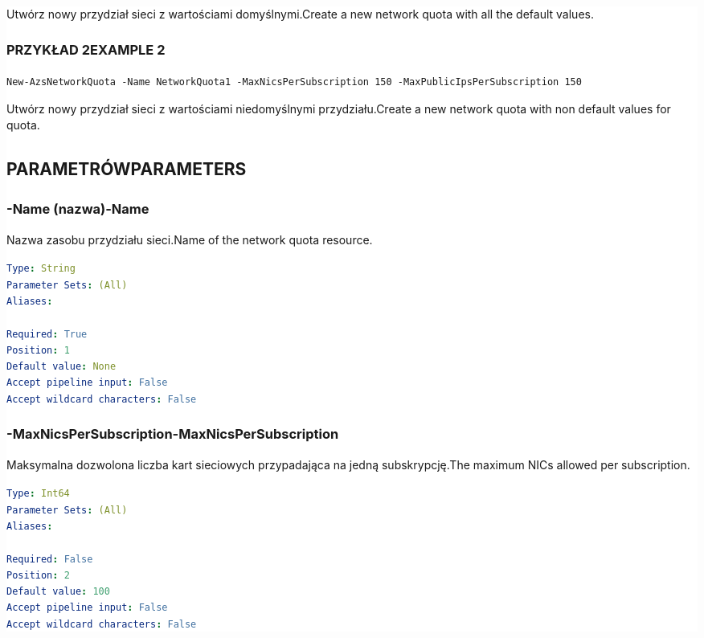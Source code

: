 <span data-ttu-id="4fa20-109">Utwórz nowy przydział sieci z wartościami domyślnymi.</span><span class="sxs-lookup"><span data-stu-id="4fa20-109">Create a new network quota with all the default values.</span></span>

### <span data-ttu-id="4fa20-110">PRZYKŁAD 2</span><span class="sxs-lookup"><span data-stu-id="4fa20-110">EXAMPLE 2</span></span>
```
New-AzsNetworkQuota -Name NetworkQuota1 -MaxNicsPerSubscription 150 -MaxPublicIpsPerSubscription 150
```

<span data-ttu-id="4fa20-111">Utwórz nowy przydział sieci z wartościami niedomyślnymi przydziału.</span><span class="sxs-lookup"><span data-stu-id="4fa20-111">Create a new network quota with non default values for quota.</span></span>

## <span data-ttu-id="4fa20-112">PARAMETRÓW</span><span class="sxs-lookup"><span data-stu-id="4fa20-112">PARAMETERS</span></span>

### <span data-ttu-id="4fa20-113">-Name (nazwa)</span><span class="sxs-lookup"><span data-stu-id="4fa20-113">-Name</span></span>
<span data-ttu-id="4fa20-114">Nazwa zasobu przydziału sieci.</span><span class="sxs-lookup"><span data-stu-id="4fa20-114">Name of the network quota resource.</span></span>

```yaml
Type: String
Parameter Sets: (All)
Aliases:

Required: True
Position: 1
Default value: None
Accept pipeline input: False
Accept wildcard characters: False
```

### <span data-ttu-id="4fa20-115">-MaxNicsPerSubscription</span><span class="sxs-lookup"><span data-stu-id="4fa20-115">-MaxNicsPerSubscription</span></span>
<span data-ttu-id="4fa20-116">Maksymalna dozwolona liczba kart sieciowych przypadająca na jedną subskrypcję.</span><span class="sxs-lookup"><span data-stu-id="4fa20-116">The maximum NICs allowed per subscription.</span></span>

```yaml
Type: Int64
Parameter Sets: (All)
Aliases:

Required: False
Position: 2
Default value: 100
Accept pipeline input: False
Accept wildcard characters: False
```
